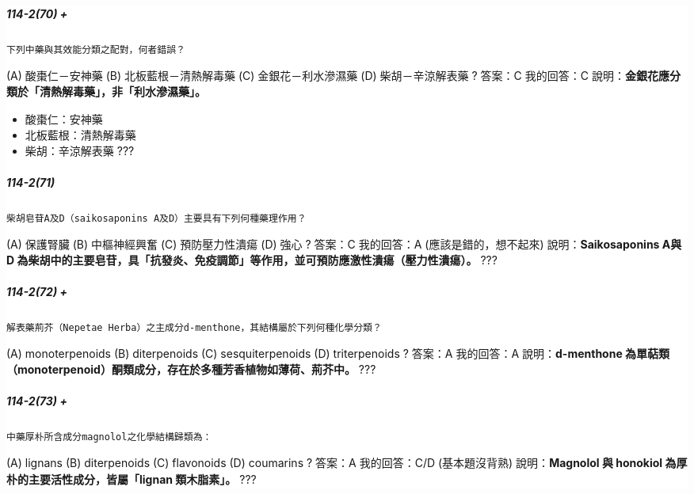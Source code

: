 ##### 114-2(70) +
```Question
下列中藥與其效能分類之配對，何者錯誤？  
```
(A) 酸棗仁－安神藥
(B) 北板藍根－清熱解毒藥
(C) 金銀花－利水滲濕藥
(D) 柴胡－辛涼解表藥
?
答案：C
我的回答：C
說明：**金銀花應分類於「清熱解毒藥」，非「利水滲濕藥」。**
* 酸棗仁：安神藥
* 北板藍根：清熱解毒藥
* 柴胡：辛涼解表藥
???

##### 114-2(71)
```Question
柴胡皂苷A及D（saikosaponins A及D）主要具有下列何種藥理作用？  
```
(A) 保護腎臟
(B) 中樞神經興奮
(C) 預防壓力性潰瘍
(D) 強心
?
答案：C
我的回答：A (應該是錯的，想不起來)
說明：**Saikosaponins A與D 為柴胡中的主要皂苷，具「抗發炎、免疫調節」等作用，並可預防應激性潰瘍（壓力性潰瘍）。**
???

##### 114-2(72) +
```Question
解表藥荊芥（Nepetae Herba）之主成分d-menthone，其結構屬於下列何種化學分類？  
```
(A) monoterpenoids
(B) diterpenoids
(C) sesquiterpenoids
(D) triterpenoids
?
答案：A
我的回答：A
說明：**d-menthone 為單萜類（monoterpenoid）酮類成分，存在於多種芳香植物如薄荷、荊芥中。**
???

##### 114-2(73) +
```Question
中藥厚朴所含成分magnolol之化學結構歸類為：  
```
(A) lignans
(B) diterpenoids
(C) flavonoids
(D) coumarins
?
答案：A
我的回答：C/D (基本題沒背熟)
說明：**Magnolol 與 honokiol 為厚朴的主要活性成分，皆屬「lignan 類木脂素」。**
???
